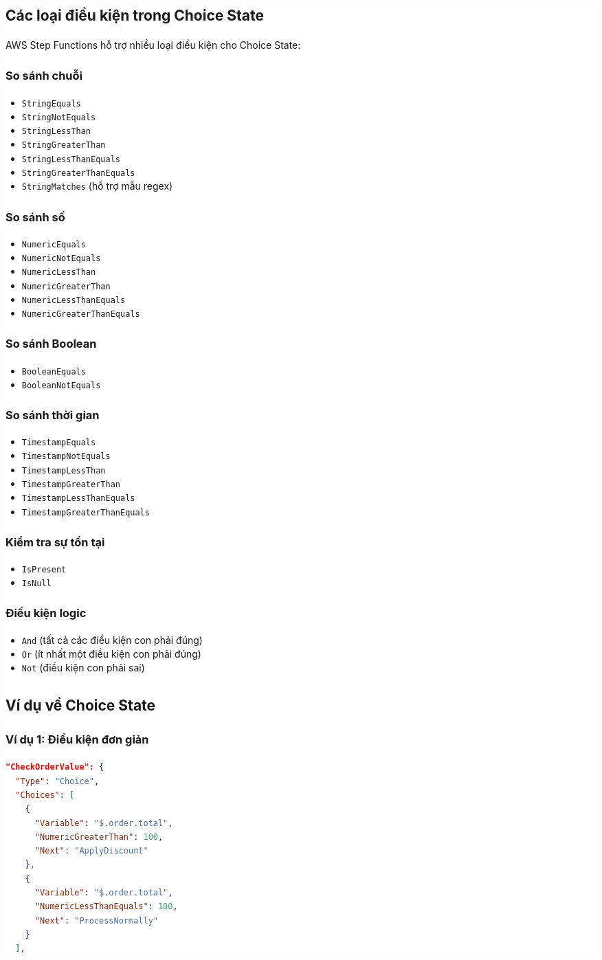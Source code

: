 ## Các loại điều kiện trong Choice State

AWS Step Functions hỗ trợ nhiều loại điều kiện cho Choice State:

### So sánh chuỗi
- `StringEquals`
- `StringNotEquals`
- `StringLessThan`
- `StringGreaterThan`
- `StringLessThanEquals`
- `StringGreaterThanEquals`
- `StringMatches` (hỗ trợ mẫu regex)

### So sánh số
- `NumericEquals`
- `NumericNotEquals`
- `NumericLessThan`
- `NumericGreaterThan`
- `NumericLessThanEquals`
- `NumericGreaterThanEquals`

### So sánh Boolean
- `BooleanEquals`
- `BooleanNotEquals`

### So sánh thời gian
- `TimestampEquals`
- `TimestampNotEquals`
- `TimestampLessThan`
- `TimestampGreaterThan`
- `TimestampLessThanEquals`
- `TimestampGreaterThanEquals`

### Kiểm tra sự tồn tại
- `IsPresent`
- `IsNull`

### Điều kiện logic
- `And` (tất cả các điều kiện con phải đúng)
- `Or` (ít nhất một điều kiện con phải đúng)
- `Not` (điều kiện con phải sai)

## Ví dụ về Choice State

### Ví dụ 1: Điều kiện đơn giản

```json
"CheckOrderValue": {
  "Type": "Choice",
  "Choices": [
    {
      "Variable": "$.order.total",
      "NumericGreaterThan": 100,
      "Next": "ApplyDiscount"
    },
    {
      "Variable": "$.order.total",
      "NumericLessThanEquals": 100,
      "Next": "ProcessNormally"
    }
  ],
```